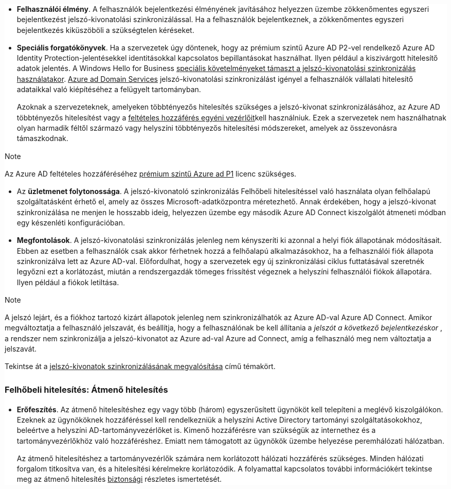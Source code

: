 * **Felhasználói élmény**. A felhasználók bejelentkezési élményének javításához helyezzen üzembe zökkenőmentes egyszeri bejelentkezést jelszó-kivonatolási szinkronizálással. Ha a felhasználók bejelentkeznek, a zökkenőmentes egyszeri bejelentkezés kiküszöböli a szükségtelen kéréseket.

* **Speciális forgatókönyvek**. Ha a szervezetek úgy döntenek, hogy az prémium szintű Azure AD P2-vel rendelkező Azure AD Identity Protection-jelentésekkel identitásokkal kapcsolatos bepillantásokat használhat. Ilyen például a kiszivárgott hitelesítő adatok jelentés. A Windows Hello for Business [speciális követelményeket támaszt a jelszó-kivonatolási szinkronizálás használatakor](https://docs.microsoft.com/windows/access-protection/hello-for-business/hello-identity-verification). [Azure ad Domain Services](../../active-directory-domain-services/active-directory-ds-getting-started-password-sync.md) jelszó-kivonatolási szinkronizálást igényel a felhasználók vállalati hitelesítő adataikkal való kiépítéséhez a felügyelt tartományban.

    Azoknak a szervezeteknek, amelyeken többtényezős hitelesítés szükséges a jelszó-kivonat szinkronizálásához, az Azure AD többtényezős hitelesítést vagy a [feltételes hozzáférés egyéni vezérlőit](../../active-directory/conditional-access/controls.md#custom-controls-preview)kell használniuk. Ezek a szervezetek nem használhatnak olyan harmadik féltől származó vagy helyszíni többtényezős hitelesítési módszereket, amelyek az összevonásra támaszkodnak.

> [!NOTE]
> Az Azure AD feltételes hozzáféréséhez [prémium szintű Azure ad P1](https://azure.microsoft.com/pricing/details/active-directory/) licenc szükséges.

* Az **üzletmenet folytonossága**. A jelszó-kivonatoló szinkronizálás Felhőbeli hitelesítéssel való használata olyan felhőalapú szolgáltatásként érhető el, amely az összes Microsoft-adatközpontra méretezhető. Annak érdekében, hogy a jelszó-kivonat szinkronizálása ne menjen le hosszabb ideig, helyezzen üzembe egy második Azure AD Connect kiszolgálót átmeneti módban egy készenléti konfigurációban.

* **Megfontolások**. A jelszó-kivonatolási szinkronizálás jelenleg nem kényszeríti ki azonnal a helyi fiók állapotának módosításait. Ebben az esetben a felhasználók csak akkor férhetnek hozzá a felhőalapú alkalmazásokhoz, ha a felhasználói fiók állapota szinkronizálva lett az Azure AD-val. Előfordulhat, hogy a szervezetek egy új szinkronizálási ciklus futtatásával szeretnék legyőzni ezt a korlátozást, miután a rendszergazdák tömeges frissítést végeznek a helyszíni felhasználói fiókok állapotára. Ilyen például a fiókok letiltása.

> [!NOTE]
> A jelszó lejárt, és a fiókhoz tartozó kizárt állapotok jelenleg nem szinkronizálhatók az Azure AD-val Azure AD Connect. Amikor megváltoztatja a felhasználó jelszavát, és beállítja, hogy a felhasználónak be kell állítania a *jelszót a következő bejelentkezéskor* , a rendszer nem szinkronizálja a jelszó-kivonatot az Azure ad-val Azure ad Connect, amíg a felhasználó meg nem változtatja a jelszavát.

Tekintse át a [jelszó-kivonatok szinkronizálásának megvalósítása](../../active-directory/hybrid/how-to-connect-password-hash-synchronization.md) című témakört.

### <a name="cloud-authentication-pass-through-authentication"></a>Felhőbeli hitelesítés: Átmenő hitelesítés  

* **Erőfeszítés**. Az átmenő hitelesítéshez egy vagy több (három) egyszerűsített ügynököt kell telepíteni a meglévő kiszolgálókon. Ezeknek az ügynököknek hozzáféréssel kell rendelkezniük a helyszíni Active Directory tartományi szolgáltatásokokhoz, beleértve a helyszíni AD-tartományvezérlőket is. Kimenő hozzáférésre van szükségük az internethez és a tartományvezérlőkhöz való hozzáféréshez. Emiatt nem támogatott az ügynökök üzembe helyezése peremhálózati hálózatban. 

    Az átmenő hitelesítéshez a tartományvezérlők számára nem korlátozott hálózati hozzáférés szükséges. Minden hálózati forgalom titkosítva van, és a hitelesítési kérelmekre korlátozódik. A folyamattal kapcsolatos további információkért tekintse meg az átmenő hitelesítés [biztonsági](../../active-directory/hybrid/how-to-connect-pta-security-deep-dive.md) részletes ismertetését.
